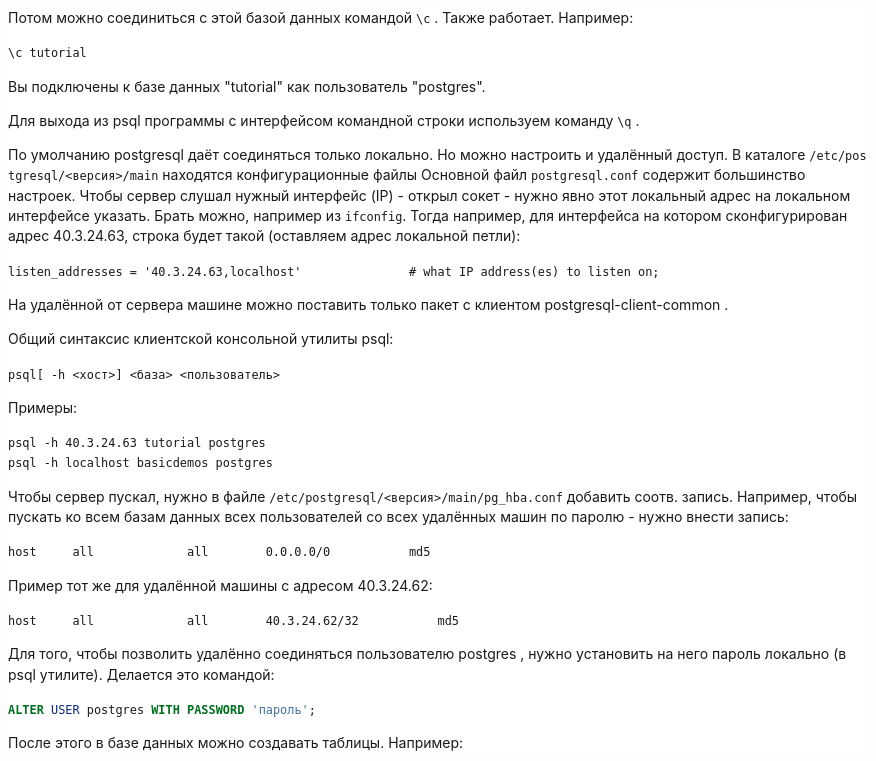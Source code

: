 Потом можно соединиться с этой базой данных командой `\c` . Также работает. Например:

```sql
\c tutorial 
```

Вы подключены к базе данных "tutorial" как пользователь "postgres".

Для выхода из psql программы с интерфейсом командной строки используем команду `\q` .

По умолчанию postgresql даёт соединяться только локально.
Но можно настроить и удалённый доступ.
В каталоге `/etc/postgresql/<версия>/main` находятся конфигурационные файлы
Основной файл `postgresql.conf` содержит большинство настроек.
Чтобы сервер слушал нужный интерфейс (IP) - открыл сокет - нужно явно этот локальный адрес на локальном интерфейсе указать.
Брать можно, например из `ifconfig`.
Тогда например, для интерфейса на котором сконфигурирован адрес 40.3.24.63, строка будет такой (оставляем адрес локальной петли):

```
listen_addresses = '40.3.24.63,localhost'               # what IP address(es) to listen on;
```

На удалённой от сервера машине можно поставить только пакет с клиентом postgresql-client-common .

Общий синтаксис клиентской консольной утилиты psql:

	psql[ -h <хост>] <база> <пользователь>

Примеры:

```
psql -h 40.3.24.63 tutorial postgres
psql -h localhost basicdemos postgres
```

Чтобы сервер пускал, нужно в файле `/etc/postgresql/<версия>/main/pg_hba.conf` добавить соотв. запись.
Например, чтобы пускать ко всем базам данных всех пользователей со всех удалённых машин  по паролю - нужно внести запись:

```
host     all             all        0.0.0.0/0           md5
```

Пример тот же для удалённой машины с адресом 40.3.24.62:

```
host     all             all        40.3.24.62/32           md5
```

Для того, чтобы позволить удалённо соединяться пользователю postgres , нужно установить на него пароль локально (в psql утилите).
Делается это командой:

```sql
ALTER USER postgres WITH PASSWORD 'пароль';
```

После этого в базе данных можно создавать таблицы.
Например:
